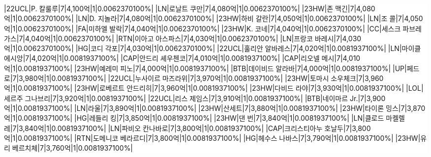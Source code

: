 |22UCL|P. 칼룰루|7|4,100억|1|0.0062370100%|
|LN|로날트 쿠만|7|4,080억|1|0.0062370100%|
|23HW|존 맥긴|7|4,080억|1|0.0062370100%|
|LN|D. 지놀라|7|4,080억|1|0.0062370100%|
|23HW|하비 갈란|7|4,050억|1|0.0062370100%|
|LN|조 콜|7|4,050억|1|0.0062370100%|
|FA|미하엘 발락|7|4,040억|1|0.0062370100%|
|23HW|K. 코네|7|4,040억|1|0.0062370100%|
|CC|세스크 파브레가스|7|4,040억|1|0.0062370100%|
|RTN|이아고 아스파스|7|4,030억|1|0.0062370100%|
|LN|프랑코 바레시|7|4,030억|1|0.0062370100%|
|HG|코디 각포|7|4,030억|1|0.0062370100%|
|22UCL|훌리안 알바레스|7|4,020억|1|0.0081937100%|
|LN|마이클 에시앙|7|4,020억|1|0.0081937100%|
|CAP|안드리 셰우첸코|7|4,010억|1|0.0081937100%|
|CAP|리오넬 메시|7|4,010억|1|0.0081937100%|
|23HW|예레미 피노|7|4,000억|1|0.0081937100%|
|BTB|데이비드 알라바|7|4,000억|1|0.0081937100%|
|UP|페드로|7|3,980억|1|0.0081937100%|
|22UCL|누사이르 마즈라위|7|3,970억|1|0.0081937100%|
|23HW|토마시 소우체크|7|3,960억|1|0.0081937100%|
|23HW|로베르트 안드리히|7|3,960억|1|0.0081937100%|
|23HW|다비드 라야|7|3,930억|1|0.0081937100%|
|LOL|세르주 그나브리|7|3,920억|1|0.0081937100%|
|22UCL|리스 제임스|7|3,910억|1|0.0081937100%|
|BTB|네이마르 Jr.|7|3,900억|1|0.0081937100%|
|LN|라울|7|3,890억|1|0.0081937100%|
|23HW|산세트|7|3,880억|1|0.0081937100%|
|23HW|타이론 밍스|7|3,870억|1|0.0081937100%|
|HG|레들리 킹|7|3,850억|1|0.0081937100%|
|23HW|댄 번|7|3,840억|1|0.0081937100%|
|LN|클로드 마켈렐레|7|3,840억|1|0.0081937100%|
|LN|파비오 칸나바로|7|3,800억|1|0.0081937100%|
|CAP|크리스티아누 호날두|7|3,800억|1|0.0081937100%|
|RTN|도메니코 베라르디|7|3,800억|1|0.0081937100%|
|HG|헤수스 나바스|7|3,790억|1|0.0081937100%|
|23HW|유리 베르치체|7|3,760억|1|0.0081937100%|